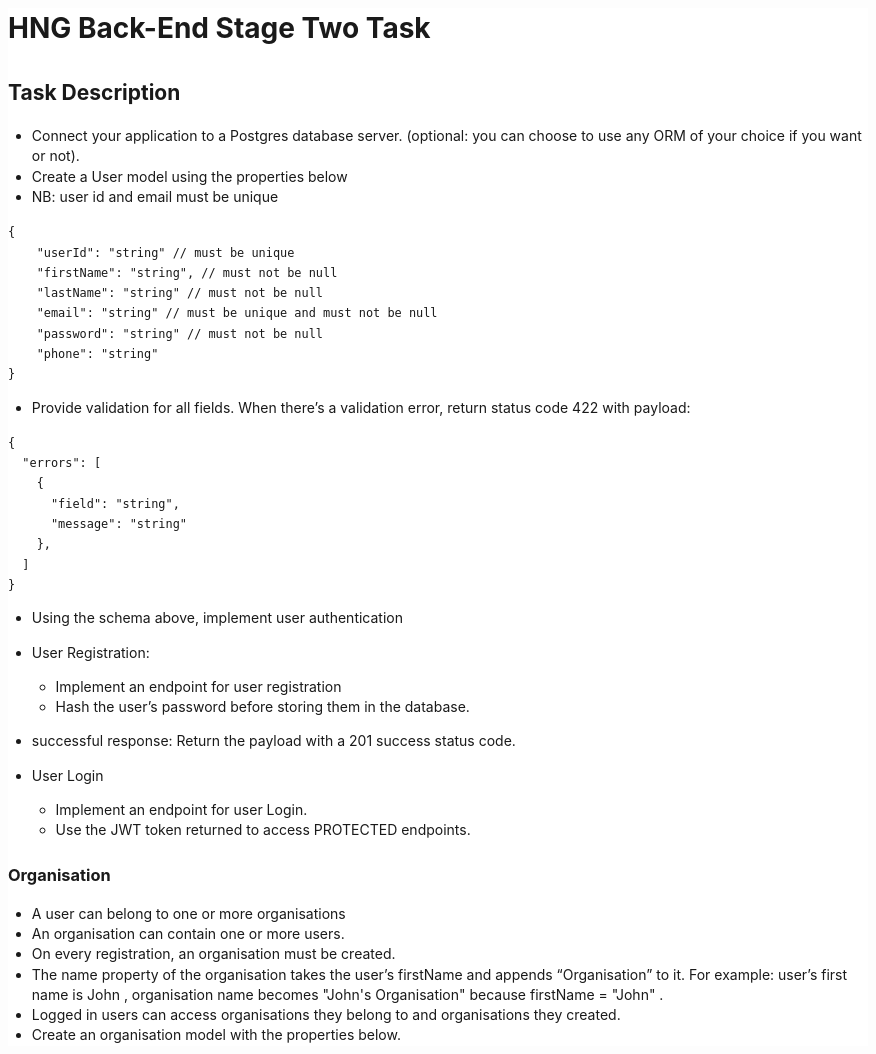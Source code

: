 # HNG Back-End Stage Two Task

## Task Description

- Connect your application to a Postgres database server. (optional: you can choose to use any ORM of your choice if you want or not).
- Create a User model using the properties below
- NB: user id and email must be unique

```
{
	"userId": "string" // must be unique
	"firstName": "string", // must not be null
	"lastName": "string" // must not be null
	"email": "string" // must be unique and must not be null
	"password": "string" // must not be null
	"phone": "string"
}
```

- Provide validation for all fields. When there’s a validation error, return status code 422 with payload:

```
{
  "errors": [
    {
      "field": "string",
      "message": "string"
    },
  ]
}
```
- Using the schema above, implement user authentication
- User Registration:
    - Implement an endpoint for user registration
    - Hash the user’s password before storing them in the database.
- successful response: Return the payload with a 201 success status code.

- User Login
    - Implement an endpoint for user Login.
    - Use the JWT token returned to access PROTECTED endpoints.

### Organisation

- A user can belong to one or more organisations
- An organisation can contain one or more users.
- On every registration, an organisation must be created.
- The name property of the organisation takes the user’s firstName and appends “Organisation” to it. For example: user’s first name is John , organisation name becomes "John's Organisation" because firstName = "John" .
- Logged in users can access organisations they belong to and organisations they created.
- Create an organisation model with the properties below.
